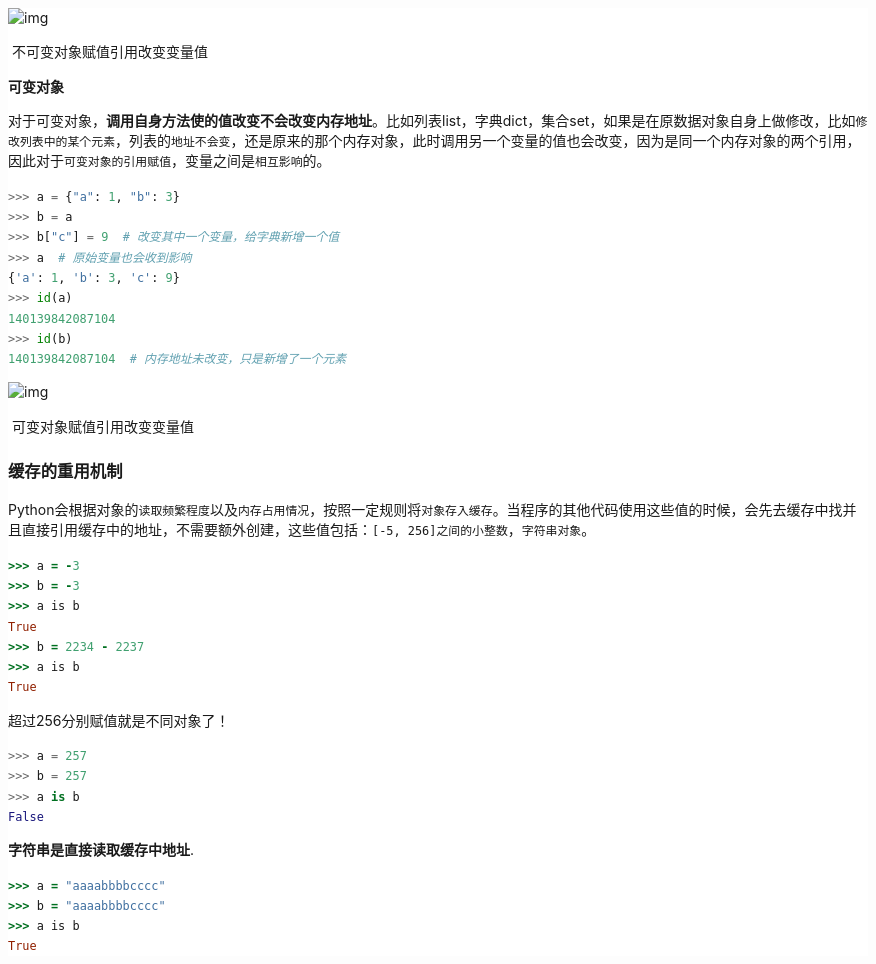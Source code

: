 ![img](https://raw.githubusercontent.com/kongyan66/Img-for-md/master/img/22206660-5de1f554c274b48e.png)

​                                      																	不可变对象赋值引用改变变量值

**可变对象**

对于可变对象，**调用自身方法使的值改变不会改变内存地址**。比如列表list，字典dict，集合set，如果是在原数据对象自身上做修改，比如`修改列表中的某个元素`，列表的`地址不会变`，还是原来的那个内存对象，此时调用另一个变量的值也会改变，因为是同一个内存对象的两个引用，因此对于`可变对象的引用赋值`，变量之间是`相互影响`的。

```python
>>> a = {"a": 1, "b": 3}
>>> b = a
>>> b["c"] = 9  # 改变其中一个变量，给字典新增一个值
>>> a  # 原始变量也会收到影响
{'a': 1, 'b': 3, 'c': 9}
>>> id(a)
140139842087104
>>> id(b)
140139842087104  # 内存地址未改变，只是新增了一个元素
```

![img](https://raw.githubusercontent.com/kongyan66/Img-for-md/master/img/22206660-439eb0995e625bdb.png)

​																													可变对象赋值引用改变变量值

### 缓存的重用机制

Python会根据对象的`读取频繁程度`以及`内存占用情况`，按照一定规则将`对象存入缓存`。当程序的其他代码使用这些值的时候，会先去缓存中找并且直接引用缓存中的地址，不需要额外创建，这些值包括：`[-5, 256]之间的小整数`，`字符串对象`。

```ruby
>>> a = -3
>>> b = -3
>>> a is b
True
>>> b = 2234 - 2237
>>> a is b
True
```

超过256分别赋值就是不同对象了！

```python
>>> a = 257
>>> b = 257
>>> a is b
False
```

**字符串是直接读取缓存中地址**.

```ruby
>>> a = "aaaabbbbcccc"
>>> b = "aaaabbbbcccc"
>>> a is b
True
```
